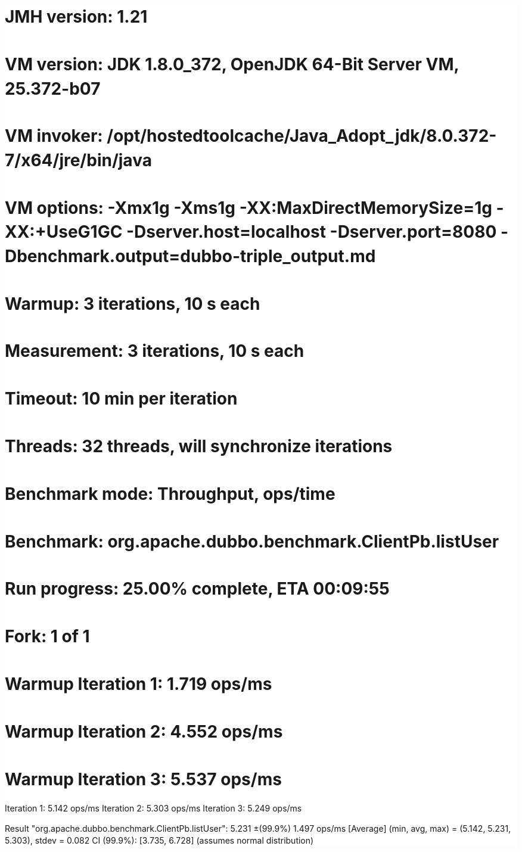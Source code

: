 
# JMH version: 1.21
# VM version: JDK 1.8.0_372, OpenJDK 64-Bit Server VM, 25.372-b07
# VM invoker: /opt/hostedtoolcache/Java_Adopt_jdk/8.0.372-7/x64/jre/bin/java
# VM options: -Xmx1g -Xms1g -XX:MaxDirectMemorySize=1g -XX:+UseG1GC -Dserver.host=localhost -Dserver.port=8080 -Dbenchmark.output=dubbo-triple_output.md
# Warmup: 3 iterations, 10 s each
# Measurement: 3 iterations, 10 s each
# Timeout: 10 min per iteration
# Threads: 32 threads, will synchronize iterations
# Benchmark mode: Throughput, ops/time
# Benchmark: org.apache.dubbo.benchmark.ClientPb.listUser

# Run progress: 25.00% complete, ETA 00:09:55
# Fork: 1 of 1
# Warmup Iteration   1: 1.719 ops/ms
# Warmup Iteration   2: 4.552 ops/ms
# Warmup Iteration   3: 5.537 ops/ms
Iteration   1: 5.142 ops/ms
Iteration   2: 5.303 ops/ms
Iteration   3: 5.249 ops/ms


Result "org.apache.dubbo.benchmark.ClientPb.listUser":
  5.231 ±(99.9%) 1.497 ops/ms [Average]
  (min, avg, max) = (5.142, 5.231, 5.303), stdev = 0.082
  CI (99.9%): [3.735, 6.728] (assumes normal distribution)
